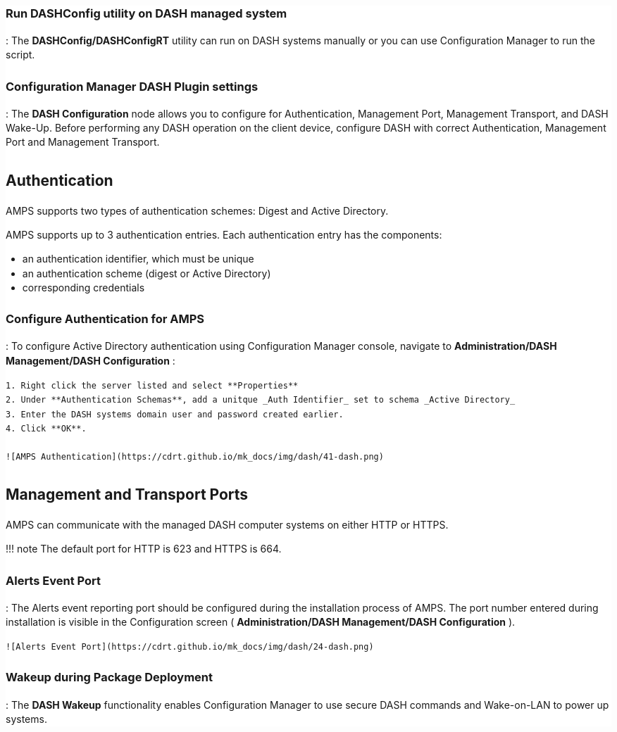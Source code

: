 ### Run DASHConfig utility on DASH managed system

:	The **DASHConfig/DASHConfigRT** utility can run on DASH systems manually or you can use Configuration Manager to run the script.

### Configuration Manager DASH Plugin settings

:	The **DASH Configuration** node allows you to configure for Authentication, Management Port, Management Transport, and DASH Wake-Up. Before performing any DASH operation on the client device, configure DASH with correct Authentication, Management Port and Management Transport.

## Authentication

AMPS supports two types of authentication schemes: Digest and Active Directory.

AMPS supports up to 3 authentication entries. Each authentication entry has the components:
- an authentication identifier, which must be unique
- an authentication scheme (digest or Active Directory)
- corresponding credentials

### Configure Authentication for AMPS

:	To configure Active Directory authentication using Configuration Manager console, navigate to **Administration/DASH Management/DASH Configuration** :

	1. Right click the server listed and select **Properties**
	2. Under **Authentication Schemas**, add a unitque _Auth Identifier_ set to schema _Active Directory_
	3. Enter the DASH systems domain user and password created earlier.
	4. Click **OK**.

	![AMPS Authentication](https://cdrt.github.io/mk_docs/img/dash/41-dash.png)

## Management and Transport Ports
AMPS can communicate with the managed DASH computer systems on either HTTP or HTTPS.

!!! note
    The default port for HTTP is 623 and HTTPS is 664.

###  Alerts Event Port

:	The Alerts event reporting port should be configured during the installation process of AMPS. The port number entered during installation is visible in the Configuration screen ( **Administration/DASH Management/DASH Configuration** ).

	![Alerts Event Port](https://cdrt.github.io/mk_docs/img/dash/24-dash.png)

### Wakeup during Package Deployment

:	The **DASH Wakeup** functionality enables Configuration Manager to use secure DASH commands and Wake-on-LAN to power up systems.
